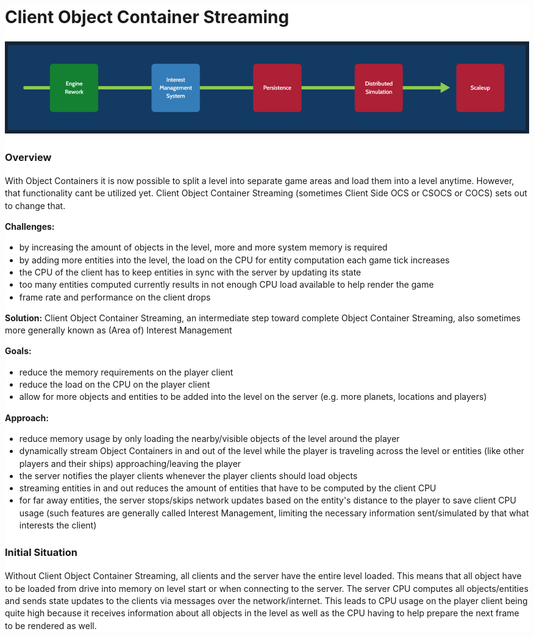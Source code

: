 # Client Object Container Streaming

![Image](/images/milestones/milestone-02.png)

### Overview
With Object Containers it is now possible to split a level into separate game areas and load them into a level anytime. However, that functionality cant be utilized yet. Client Object Container Streaming (sometimes Client Side OCS or CSOCS or COCS) sets out to change that.

__Challenges:__

* by increasing the amount of objects in the level, more and more system memory is required
* by adding more entities into the level, the load on the CPU for entity computation each game tick increases
* the CPU of the client has to keep entities in sync with the server by updating its state
* too many entities computed currently results in not enough CPU load available to help render the game
* frame rate and performance on the client drops

__Solution:__ Client Object Container Streaming, an intermediate step toward complete Object Container Streaming, also sometimes more generally known as (Area of) Interest Management

__Goals:__

* reduce the memory requirements on the player client
* reduce the load on the CPU on the player client
* allow for more objects and entities to be added into the level on the server (e.g. more planets, locations and players)

__Approach:__

* reduce memory usage by only loading the nearby/visible objects of the level around the player
* dynamically stream Object Containers in and out of the level while the player is traveling across the level or entities (like other players and their ships) approaching/leaving the player
* the server notifies the player clients whenever the player clients should load objects
* streaming entities in and out reduces the amount of entities that have to be computed by the client CPU
* for far away entities, the server stops/skips network updates based on the entity's distance to the player to save client CPU usage (such features are generally called Interest Management, limiting the necessary information sent/simulated by that what interests the client)

### Initial Situation
Without Client Object Container Streaming, all clients and the server have the entire level loaded. This means that all object have to be loaded from drive into memory on level start or when connecting to the server. The server CPU computes all objects/entities and sends state updates to the clients via messages over the network/internet. This leads to CPU usage on the player client being quite high because it receives information about all objects in the level as well as the CPU having to help prepare the next frame to be rendered as well.
